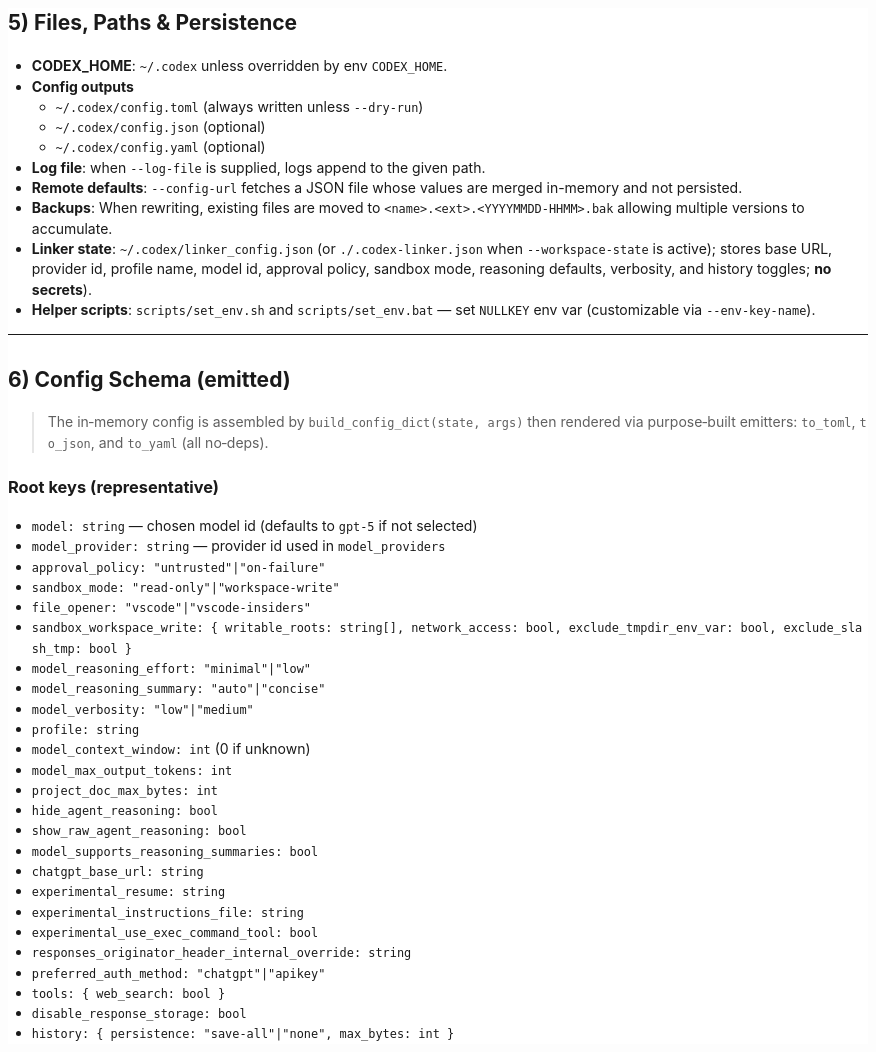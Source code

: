 
## 5) Files, Paths & Persistence

- **CODEX_HOME**: `~/.codex` unless overridden by env `CODEX_HOME`.
- **Config outputs**
  - `~/.codex/config.toml` (always written unless `--dry-run`)
  - `~/.codex/config.json` (optional)
  - `~/.codex/config.yaml` (optional)
- **Log file**: when `--log-file` is supplied, logs append to the given path.
- **Remote defaults**: `--config-url` fetches a JSON file whose values are merged in-memory and not persisted.
- **Backups**: When rewriting, existing files are moved to `<name>.<ext>.<YYYYMMDD-HHMM>.bak` allowing multiple versions to accumulate.
- **Linker state**: `~/.codex/linker_config.json` (or `./.codex-linker.json` when `--workspace-state` is active); stores base URL, provider id, profile name, model id, approval policy, sandbox mode, reasoning defaults, verbosity, and history toggles; **no secrets**).
- **Helper scripts**: `scripts/set_env.sh` and `scripts/set_env.bat` — set `NULLKEY` env var (customizable via `--env-key-name`).

---

## 6) Config Schema (emitted)

> The in‑memory config is assembled by `build_config_dict(state, args)` then rendered via purpose‑built emitters: `to_toml`, `to_json`, and `to_yaml` (all no‑deps).

### Root keys (representative)
- `model: string` — chosen model id (defaults to `gpt-5` if not selected)
- `model_provider: string` — provider id used in `model_providers`
- `approval_policy: "untrusted"|"on-failure"`
- `sandbox_mode: "read-only"|"workspace-write"`
- `file_opener: "vscode"|"vscode-insiders"`
- `sandbox_workspace_write: { writable_roots: string[], network_access: bool, exclude_tmpdir_env_var: bool, exclude_slash_tmp: bool }`
- `model_reasoning_effort: "minimal"|"low"`
- `model_reasoning_summary: "auto"|"concise"`
- `model_verbosity: "low"|"medium"`
- `profile: string`
- `model_context_window: int` (0 if unknown)
- `model_max_output_tokens: int`
- `project_doc_max_bytes: int`
- `hide_agent_reasoning: bool`
- `show_raw_agent_reasoning: bool`
- `model_supports_reasoning_summaries: bool`
- `chatgpt_base_url: string`
- `experimental_resume: string`
- `experimental_instructions_file: string`
- `experimental_use_exec_command_tool: bool`
- `responses_originator_header_internal_override: string`
- `preferred_auth_method: "chatgpt"|"apikey"`
- `tools: { web_search: bool }`
- `disable_response_storage: bool`
- `history: { persistence: "save-all"|"none", max_bytes: int }`
